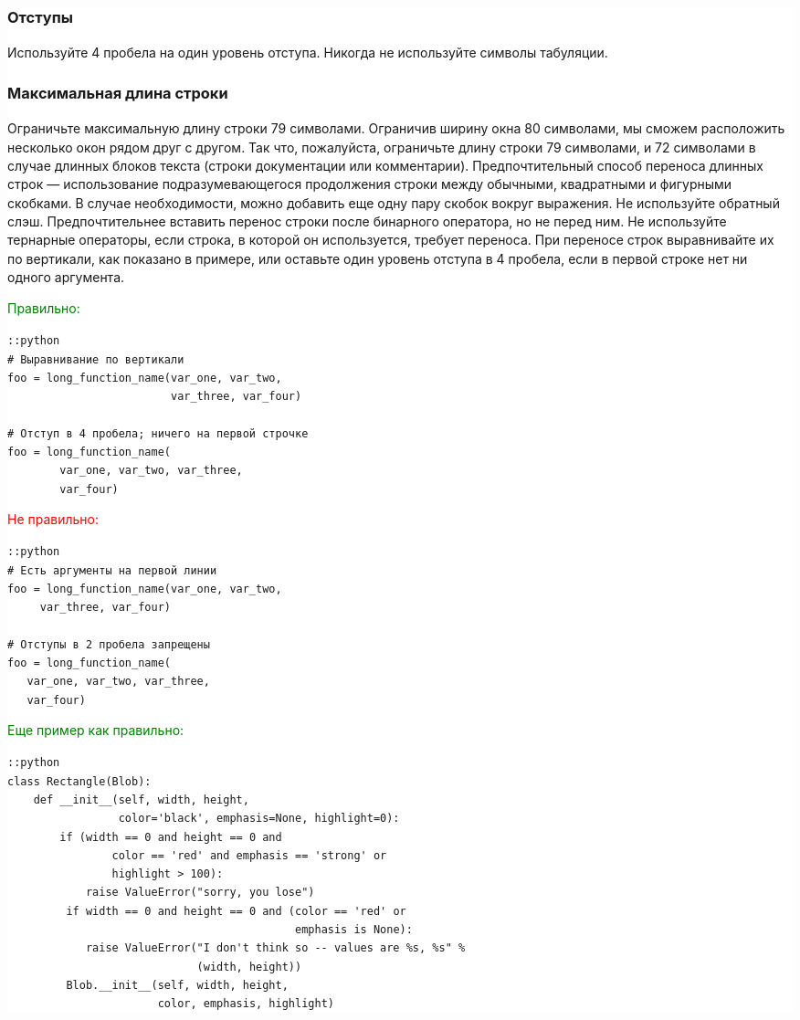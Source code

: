 ### <a name="indents">Отступы</a>

Используйте 4 пробела на один уровень отступа.
Никогда не используйте символы табуляции.

### <a name="max-len-str">Максимальная длина строки</a>

Ограничьте максимальную длину строки 79 символами.
Ограничив ширину окна 80 символами, мы сможем расположить несколько окон рядом друг с другом. Так что, пожалуйста, ограничьте длину строки 79 символами, и 72 символами в случае длинных блоков текста (строки документации или комментарии).
Предпочтительный способ переноса длинных строк — использование подразумевающегося продолжения строки между обычными, квадратными и фигурными скобками. В случае необходимости, можно добавить еще одну пару скобок вокруг выражения. Не используйте обратный слэш. Предпочтительнее вставить перенос строки после бинарного оператора, но не перед ним.
Не используйте тернарные операторы, если строка, в которой он используется, требует переноса.
При переносе строк выравнивайте их по вертикали, как показано в примере, или оставьте один уровень отступа в 4 пробела, если в первой строке нет ни одного аргумента.

<font color='green'>Правильно:</font>

    ::python
    # Выравнивание по вертикали
    foo = long_function_name(var_one, var_two,
                             var_three, var_four)

    # Отступ в 4 пробела; ничего на первой строчке
    foo = long_function_name(
            var_one, var_two, var_three,
            var_four)

<font color='red'>Не правильно:</font>

    ::python
    # Есть аргументы на первой линии
    foo = long_function_name(var_one, var_two,
         var_three, var_four)

    # Отступы в 2 пробела запрещены
    foo = long_function_name(
       var_one, var_two, var_three,
       var_four)

<font color='green'>Еще пример как правильно:</font>

    ::python
    class Rectangle(Blob):
        def __init__(self, width, height,
                     color='black', emphasis=None, highlight=0):
            if (width == 0 and height == 0 and
                    color == 'red' and emphasis == 'strong' or
                    highlight > 100):
                raise ValueError("sorry, you lose")
             if width == 0 and height == 0 and (color == 'red' or
                                                emphasis is None):
                raise ValueError("I don't think so -- values are %s, %s" %
                                 (width, height))
             Blob.__init__(self, width, height,
                           color, emphasis, highlight)
